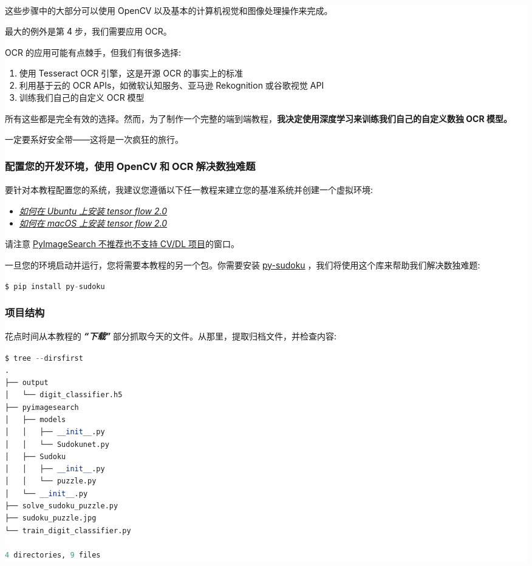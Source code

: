 这些步骤中的大部分可以使用 OpenCV 以及基本的计算机视觉和图像处理操作来完成。

最大的例外是第 4 步，我们需要应用 OCR。

OCR 的应用可能有点棘手，但我们有很多选择:

1.  使用 Tesseract OCR 引擎，这是开源 OCR 的事实上的标准
2.  利用基于云的 OCR APIs，如微软认知服务、亚马逊 Rekognition 或谷歌视觉 API
3.  训练我们自己的自定义 OCR 模型

所有这些都是完全有效的选择。然而，为了制作一个完整的端到端教程，**我决定使用深度学习来训练我们自己的自定义数独 OCR 模型。**

一定要系好安全带——这将是一次疯狂的旅行。

### **配置您的开发环境，使用 OpenCV 和 OCR 解决数独难题**

要针对本教程配置您的系统，我建议您遵循以下任一教程来建立您的基准系统并创建一个虚拟环境:

*   [*如何在 Ubuntu 上安装 tensor flow 2.0*](https://pyimagesearch.com/2019/12/09/how-to-install-tensorflow-2-0-on-ubuntu/)
*   [*如何在 macOS 上安装 tensor flow 2.0*](https://pyimagesearch.com/2019/12/09/how-to-install-tensorflow-2-0-on-macos/)

请注意 [PyImageSearch 不推荐也不支持 CV/DL 项目](https://pyimagesearch.com/faqs/single-faq/can-you-help-me-do-___-on-windows/)的窗口。

一旦您的环境启动并运行，您将需要本教程的另一个包。你需要安装 [py-sudoku](https://pypi.org/project/py-sudoku/) ，我们将使用这个库来帮助我们解决数独难题:

```py
$ pip install py-sudoku
```

### **项目结构**

花点时间从本教程的 ***“下载”*** 部分抓取今天的文件。从那里，提取归档文件，并检查内容:

```py
$ tree --dirsfirst 
.
├── output
│   └── digit_classifier.h5
├── pyimagesearch
│   ├── models
│   │   ├── __init__.py
│   │   └── Sudokunet.py
│   ├── Sudoku
│   │   ├── __init__.py
│   │   └── puzzle.py
│   └── __init__.py
├── solve_sudoku_puzzle.py
├── sudoku_puzzle.jpg
└── train_digit_classifier.py

4 directories, 9 files
```
